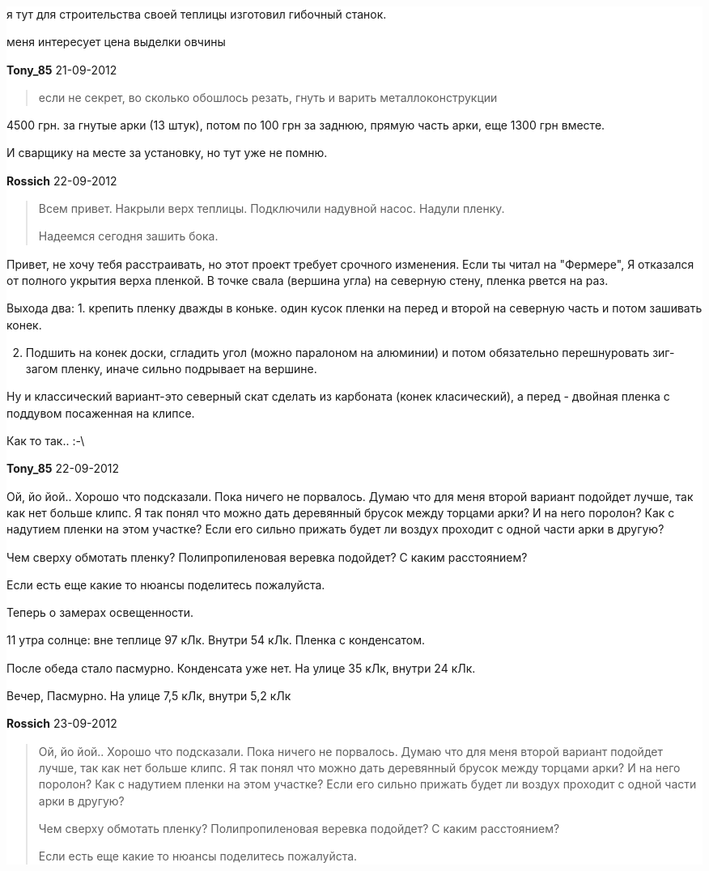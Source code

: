 я тут для строительства своей теплицы изготовил гибочный станок.

меня интересует цена выделки овчины


**Tony_85** 21-09-2012

> если не секрет, во сколько обошлось резать, гнуть и варить металлоконструкции

4500 грн. за гнутые арки (13 штук), потом по 100 грн за заднюю, прямую часть арки, еще 1300 грн вместе.

И сварщику на месте за установку, но тут уже не помню.


**Rossich** 22-09-2012

> Всем привет. Накрыли верх теплицы. Подключили надувной насос. Надули пленку.
> 
> Надеемся сегодня зашить бока.

Привет, не хочу тебя расстраивать, но этот проект требует срочного изменения. Если ты читал на "Фермере", Я отказался от полного укрытия верха пленкой. В точке свала (вершина угла) на северную стену, пленка рвется на раз. 

Выхода два: 1. крепить пленку дважды в коньке. один кусок пленки на перед и второй на северную часть и потом зашивать конек.

2. Подшить на конек доски, сгладить угол (можно паралоном на алюминии) и потом обязательно перешнуровать зиг-загом пленку, иначе сильно подрывает на вершине.

Ну и классический вариант-это северный скат сделать из карбоната (конек класический), а перед - двойная пленка с поддувом посаженная на клипсе.

Как то так.. :-\


**Tony_85** 22-09-2012

Ой, йо йой.. Хорошо что подсказали. Пока ничего не порвалось. Думаю что для меня второй вариант подойдет лучше, так как нет больше клипс. Я так понял что можно дать деревянный брусок между торцами арки? И на него поролон? Как с надутием пленки на этом участке? Если его сильно прижать будет ли воздух проходит с одной части арки в другую?

Чем сверху обмотать пленку? Полипропиленовая веревка подойдет? С каким расстоянием?

Если есть еще какие то нюансы поделитесь пожалуйста.

Теперь о замерах освещенности.

11 утра солнце: вне теплице 97 кЛк. Внутри 54 кЛк. Пленка с конденсатом.

После обеда стало пасмурно. Конденсата уже нет. На улице 35 кЛк, внутри 24 кЛк.

Вечер, Пасмурно. На улице 7,5 кЛк, внутри 5,2 кЛк


**Rossich** 23-09-2012

> Ой, йо йой.. Хорошо что подсказали. Пока ничего не порвалось. Думаю что для меня второй вариант подойдет лучше, так как нет больше клипс. Я так понял что можно дать деревянный брусок между торцами арки? И на него поролон? Как с надутием пленки на этом участке? Если его сильно прижать будет ли воздух проходит с одной части арки в другую?
> 
> Чем сверху обмотать пленку? Полипропиленовая веревка подойдет? С каким расстоянием?
> 
> Если есть еще какие то нюансы поделитесь пожалуйста.
